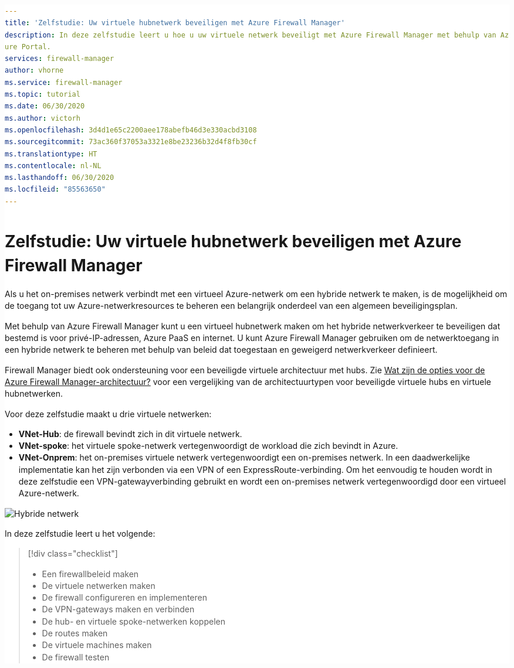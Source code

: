 ```yaml
---
title: 'Zelfstudie: Uw virtuele hubnetwerk beveiligen met Azure Firewall Manager'
description: In deze zelfstudie leert u hoe u uw virtuele netwerk beveiligt met Azure Firewall Manager met behulp van Azure Portal.
services: firewall-manager
author: vhorne
ms.service: firewall-manager
ms.topic: tutorial
ms.date: 06/30/2020
ms.author: victorh
ms.openlocfilehash: 3d4d1e65c2200aee178abefb46d3e330acbd3108
ms.sourcegitcommit: 73ac360f37053a3321e8be23236b32d4f8fb30cf
ms.translationtype: HT
ms.contentlocale: nl-NL
ms.lasthandoff: 06/30/2020
ms.locfileid: "85563650"
---
```

# <a name="tutorial-secure-your-hub-virtual-network-using-azure-firewall-manager"></a>Zelfstudie: Uw virtuele hubnetwerk beveiligen met Azure Firewall Manager

Als u het on-premises netwerk verbindt met een virtueel Azure-netwerk om een hybride netwerk te maken, is de mogelijkheid om de toegang tot uw Azure-netwerkresources te beheren een belangrijk onderdeel van een algemeen beveiligingsplan.

Met behulp van Azure Firewall Manager kunt u een virtueel hubnetwerk maken om het hybride netwerkverkeer te beveiligen dat bestemd is voor privé-IP-adressen, Azure PaaS en internet. U kunt Azure Firewall Manager gebruiken om de netwerktoegang in een hybride netwerk te beheren met behulp van beleid dat toegestaan en geweigerd netwerkverkeer definieert.

Firewall Manager biedt ook ondersteuning voor een beveiligde virtuele architectuur met hubs. Zie [Wat zijn de opties voor de Azure Firewall Manager-architectuur?](vhubs-and-vnets.md) voor een vergelijking van de architectuurtypen voor beveiligde virtuele hubs en virtuele hubnetwerken.

Voor deze zelfstudie maakt u drie virtuele netwerken:

- **VNet-Hub**: de firewall bevindt zich in dit virtuele netwerk.
- **VNet-spoke**: het virtuele spoke-netwerk vertegenwoordigt de workload die zich bevindt in Azure.
- **VNet-Onprem**: het on-premises virtuele netwerk vertegenwoordigt een on-premises netwerk. In een daadwerkelijke implementatie kan het zijn verbonden via een VPN of een ExpressRoute-verbinding. Om het eenvoudig te houden wordt in deze zelfstudie een VPN-gatewayverbinding gebruikt en wordt een on-premises netwerk vertegenwoordigd door een virtueel Azure-netwerk.

![Hybride netwerk](media/tutorial-hybrid-portal/hybrid-network-firewall.png)

In deze zelfstudie leert u het volgende:

> [!div class="checklist"]
> * Een firewallbeleid maken
> * De virtuele netwerken maken
> * De firewall configureren en implementeren
> * De VPN-gateways maken en verbinden
> * De hub- en virtuele spoke-netwerken koppelen
> * De routes maken
> * De virtuele machines maken
> * De firewall testen
